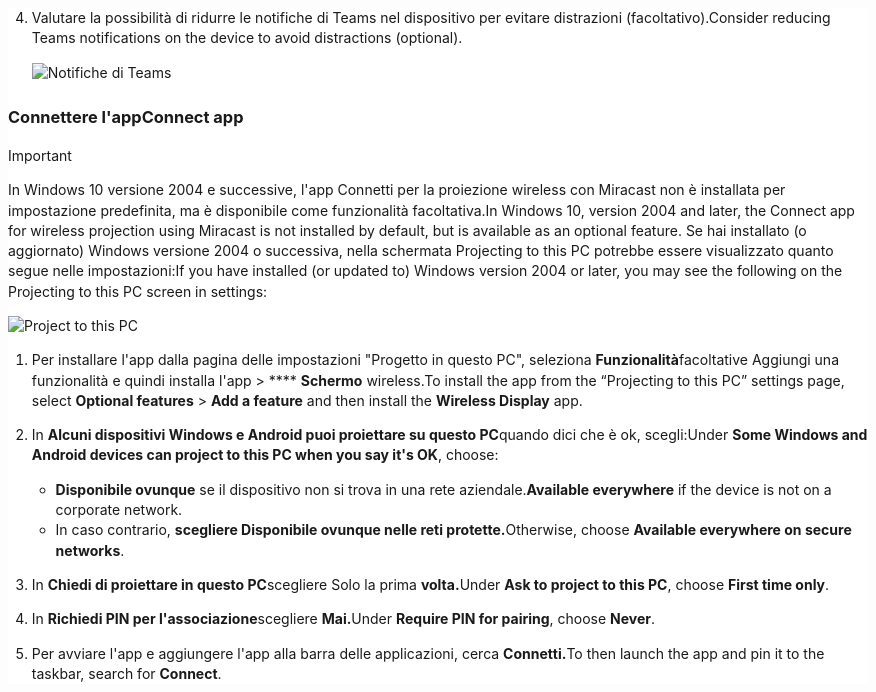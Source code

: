 4. <span data-ttu-id="e825c-255">Valutare la possibilità di ridurre le notifiche di Teams nel dispositivo per evitare distrazioni (facoltativo).</span><span class="sxs-lookup"><span data-stu-id="e825c-255">Consider reducing Teams notifications on the device to avoid distractions (optional).</span></span>

   ![Notifiche di Teams](images/teams.png)

### <a name="connect-app"></a><span data-ttu-id="e825c-257">Connettere l'app</span><span class="sxs-lookup"><span data-stu-id="e825c-257">Connect app</span></span>

> [!IMPORTANT]
> <span data-ttu-id="e825c-258">In Windows 10 versione 2004 e successive, l'app Connetti per la proiezione wireless con Miracast non è installata per impostazione predefinita, ma è disponibile come funzionalità facoltativa.</span><span class="sxs-lookup"><span data-stu-id="e825c-258">In Windows 10, version 2004 and later, the Connect app for wireless projection using Miracast is not installed by default, but is available as an optional feature.</span></span> <span data-ttu-id="e825c-259">Se hai installato (o aggiornato) Windows versione 2004 o successiva, nella schermata Projecting to this PC potrebbe essere visualizzato quanto segue nelle impostazioni:</span><span class="sxs-lookup"><span data-stu-id="e825c-259">If you have installed (or updated to) Windows version 2004 or later, you may see the following on the Projecting to this PC screen in settings:</span></span>

![Project to this PC](images/sh2-project.png) 


1. <span data-ttu-id="e825c-261">Per installare l'app dalla pagina delle impostazioni "Progetto in questo PC", seleziona **Funzionalità**facoltative Aggiungi una funzionalità e quindi installa l'app  >  \*\*\*\* **Schermo** wireless.</span><span class="sxs-lookup"><span data-stu-id="e825c-261">To install the app from the “Projecting to this PC” settings page, select **Optional features** > **Add a feature** and then install the **Wireless Display** app.</span></span>

2. <span data-ttu-id="e825c-262">In **Alcuni dispositivi Windows e Android puoi proiettare su questo PC**quando dici che è ok, scegli:</span><span class="sxs-lookup"><span data-stu-id="e825c-262">Under **Some Windows and Android devices can project to this PC when you say it's OK**, choose:</span></span>

    - <span data-ttu-id="e825c-263">**Disponibile ovunque** se il dispositivo non si trova in una rete aziendale.</span><span class="sxs-lookup"><span data-stu-id="e825c-263">**Available everywhere** if the device is not on a corporate network.</span></span>
    - <span data-ttu-id="e825c-264">In caso contrario, **scegliere Disponibile ovunque nelle reti protette.**</span><span class="sxs-lookup"><span data-stu-id="e825c-264">Otherwise, choose **Available everywhere on secure networks**.</span></span>
    
3. <span data-ttu-id="e825c-265">In **Chiedi di proiettare in questo PC**scegliere Solo la prima **volta.**</span><span class="sxs-lookup"><span data-stu-id="e825c-265">Under **Ask to project to this PC**, choose **First time only**.</span></span>

4. <span data-ttu-id="e825c-266">In **Richiedi PIN per l'associazione**scegliere **Mai.**</span><span class="sxs-lookup"><span data-stu-id="e825c-266">Under **Require PIN for pairing**, choose **Never**.</span></span>

5. <span data-ttu-id="e825c-267">Per avviare l'app e aggiungere l'app alla barra delle applicazioni, cerca **Connetti.**</span><span class="sxs-lookup"><span data-stu-id="e825c-267">To then launch the app and pin it to the taskbar, search for **Connect**.</span></span>
